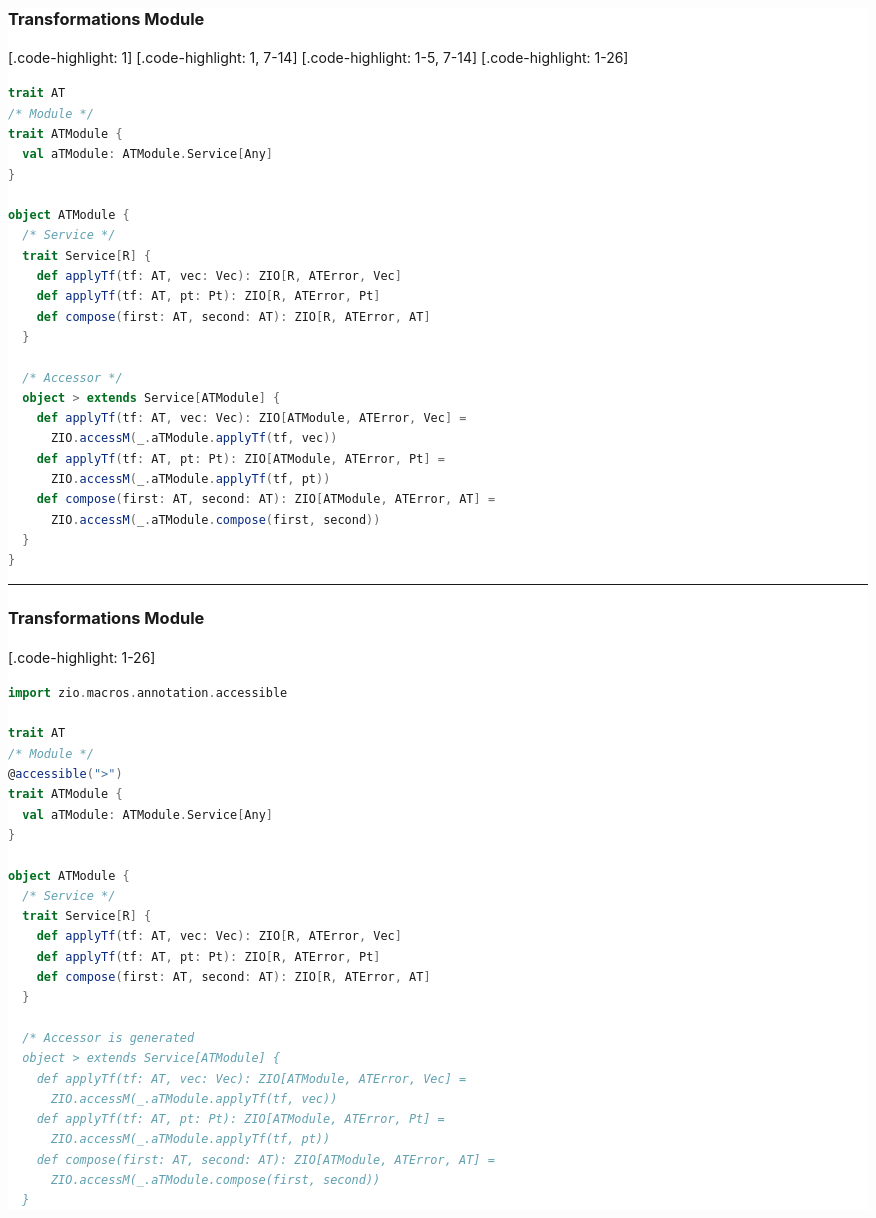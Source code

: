 ### Transformations Module

[.code-highlight: 1]
[.code-highlight: 1, 7-14]
[.code-highlight: 1-5, 7-14]
[.code-highlight: 1-26]
```scala
trait AT
/* Module */
trait ATModule {
  val aTModule: ATModule.Service[Any]
}

object ATModule {
  /* Service */
  trait Service[R] {
    def applyTf(tf: AT, vec: Vec): ZIO[R, ATError, Vec]
    def applyTf(tf: AT, pt: Pt): ZIO[R, ATError, Pt]
    def compose(first: AT, second: AT): ZIO[R, ATError, AT]
  }

  /* Accessor */
  object > extends Service[ATModule] {
    def applyTf(tf: AT, vec: Vec): ZIO[ATModule, ATError, Vec] =
      ZIO.accessM(_.aTModule.applyTf(tf, vec))
    def applyTf(tf: AT, pt: Pt): ZIO[ATModule, ATError, Pt] =
      ZIO.accessM(_.aTModule.applyTf(tf, pt))
    def compose(first: AT, second: AT): ZIO[ATModule, ATError, AT] =
      ZIO.accessM(_.aTModule.compose(first, second))
  }
}
```

---
### Transformations Module

[.code-highlight: 1-26]
```scala
import zio.macros.annotation.accessible

trait AT
/* Module */
@accessible(">")
trait ATModule {
  val aTModule: ATModule.Service[Any]
}

object ATModule {
  /* Service */
  trait Service[R] {
    def applyTf(tf: AT, vec: Vec): ZIO[R, ATError, Vec]
    def applyTf(tf: AT, pt: Pt): ZIO[R, ATError, Pt]
    def compose(first: AT, second: AT): ZIO[R, ATError, AT]
  }

  /* Accessor is generated 
  object > extends Service[ATModule] {
    def applyTf(tf: AT, vec: Vec): ZIO[ATModule, ATError, Vec] =
      ZIO.accessM(_.aTModule.applyTf(tf, vec))
    def applyTf(tf: AT, pt: Pt): ZIO[ATModule, ATError, Pt] =
      ZIO.accessM(_.aTModule.applyTf(tf, pt))
    def compose(first: AT, second: AT): ZIO[ATModule, ATError, AT] =
      ZIO.accessM(_.aTModule.compose(first, second))
  }
```